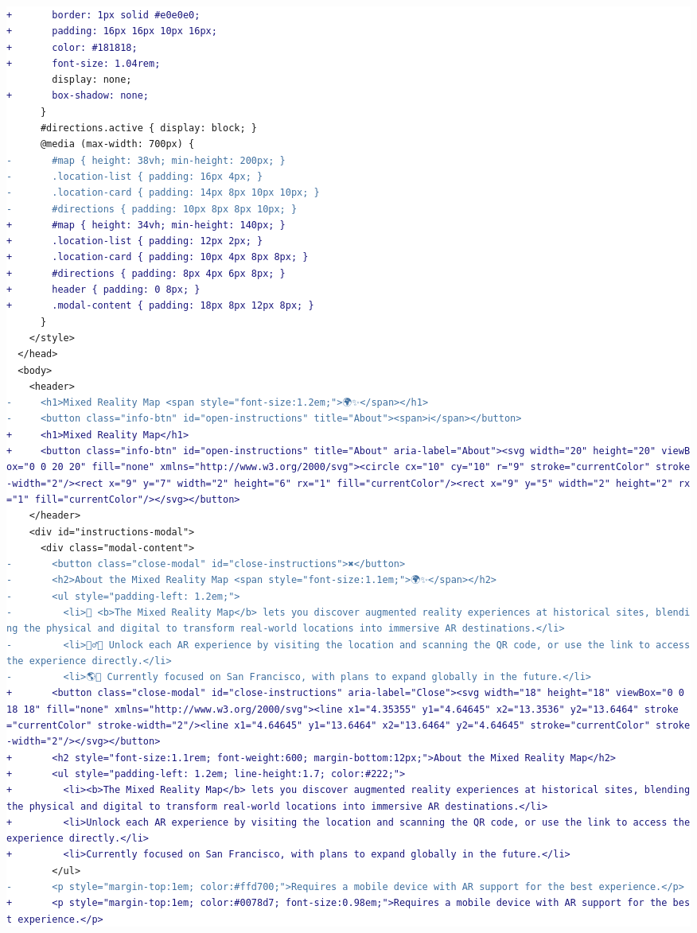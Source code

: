 ```diff
+       border: 1px solid #e0e0e0;
+       padding: 16px 16px 10px 16px;
+       color: #181818;
+       font-size: 1.04rem;
        display: none;
+       box-shadow: none;
      }
      #directions.active { display: block; }
      @media (max-width: 700px) {
-       #map { height: 38vh; min-height: 200px; }
-       .location-list { padding: 16px 4px; }
-       .location-card { padding: 14px 8px 10px 10px; }
-       #directions { padding: 10px 8px 8px 10px; }
+       #map { height: 34vh; min-height: 140px; }
+       .location-list { padding: 12px 2px; }
+       .location-card { padding: 10px 4px 8px 8px; }
+       #directions { padding: 8px 4px 6px 8px; }
+       header { padding: 0 8px; }
+       .modal-content { padding: 18px 8px 12px 8px; }
      }
    </style>
  </head>
  <body>
    <header>
-     <h1>Mixed Reality Map <span style="font-size:1.2em;">🌍✨</span></h1>
-     <button class="info-btn" id="open-instructions" title="About"><span>ℹ️</span></button>
+     <h1>Mixed Reality Map</h1>
+     <button class="info-btn" id="open-instructions" title="About" aria-label="About"><svg width="20" height="20" viewBox="0 0 20 20" fill="none" xmlns="http://www.w3.org/2000/svg"><circle cx="10" cy="10" r="9" stroke="currentColor" stroke-width="2"/><rect x="9" y="7" width="2" height="6" rx="1" fill="currentColor"/><rect x="9" y="5" width="2" height="2" rx="1" fill="currentColor"/></svg></button>
    </header>
    <div id="instructions-modal">
      <div class="modal-content">
-       <button class="close-modal" id="close-instructions">✖</button>
-       <h2>About the Mixed Reality Map <span style="font-size:1.1em;">🌍✨</span></h2>
-       <ul style="padding-left: 1.2em;">
-         <li>🌟 <b>The Mixed Reality Map</b> lets you discover augmented reality experiences at historical sites, blending the physical and digital to transform real-world locations into immersive AR destinations.</li>
-         <li>🚶‍♂️📍 Unlock each AR experience by visiting the location and scanning the QR code, or use the link to access the experience directly.</li>
-         <li>🌎🚀 Currently focused on San Francisco, with plans to expand globally in the future.</li>
+       <button class="close-modal" id="close-instructions" aria-label="Close"><svg width="18" height="18" viewBox="0 0 18 18" fill="none" xmlns="http://www.w3.org/2000/svg"><line x1="4.35355" y1="4.64645" x2="13.3536" y2="13.6464" stroke="currentColor" stroke-width="2"/><line x1="4.64645" y1="13.6464" x2="13.6464" y2="4.64645" stroke="currentColor" stroke-width="2"/></svg></button>
+       <h2 style="font-size:1.1rem; font-weight:600; margin-bottom:12px;">About the Mixed Reality Map</h2>
+       <ul style="padding-left: 1.2em; line-height:1.7; color:#222;">
+         <li><b>The Mixed Reality Map</b> lets you discover augmented reality experiences at historical sites, blending the physical and digital to transform real-world locations into immersive AR destinations.</li>
+         <li>Unlock each AR experience by visiting the location and scanning the QR code, or use the link to access the experience directly.</li>
+         <li>Currently focused on San Francisco, with plans to expand globally in the future.</li>
        </ul>
-       <p style="margin-top:1em; color:#ffd700;">Requires a mobile device with AR support for the best experience.</p>
+       <p style="margin-top:1em; color:#0078d7; font-size:0.98em;">Requires a mobile device with AR support for the best experience.</p>
```